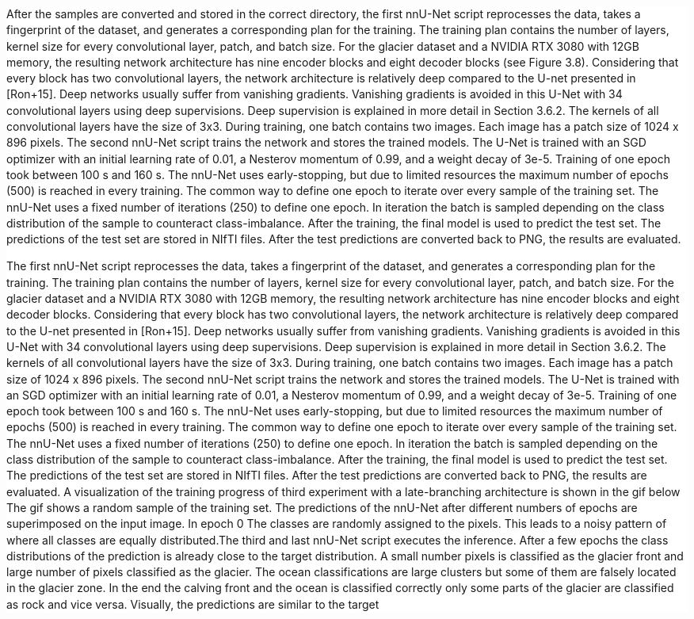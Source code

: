 After the samples are converted and stored in the correct directory, the first nnU-Net
script reprocesses the data, takes a fingerprint of the dataset, and generates a corresponding
plan for the training. The training plan contains the number of layers, kernel size for every
convolutional layer, patch, and batch size. For the glacier dataset and a NVIDIA RTX 3080
with 12GB memory, the resulting network architecture has nine encoder blocks and eight
decoder blocks (see Figure 3.8). Considering that every block has two convolutional layers,
the network architecture is relatively deep compared to the U-net presented in [Ron+15].
Deep networks usually suffer from vanishing gradients. Vanishing gradients is avoided
in this U-Net with 34 convolutional layers using deep supervisions. Deep supervision is
explained in more detail in Section 3.6.2. The kernels of all convolutional layers have the
size of 3x3. During training, one batch contains two images. Each image has a patch size
of 1024 x 896 pixels. The second nnU-Net script trains the network and stores the trained
models. The U-Net is trained with an SGD optimizer with an initial learning rate of 0.01,
a Nesterov momentum of 0.99, and a weight decay of 3e-5. Training of one epoch took
between 100 s and 160 s. The nnU-Net uses early-stopping, but due to limited resources
the maximum number of epochs (500) is reached in every training. The common way to
define one epoch to iterate over every sample of the training set. The nnU-Net uses a fixed
number of iterations (250) to define one epoch. In iteration the batch is sampled depending
on the class distribution of the sample to counteract class-imbalance. After the training,
the final model is used to predict the test set. The predictions of the test set are stored in
NIfTI files. After the test predictions are converted back to PNG, the results are evaluated.

The first nnU-Net script reprocesses the data, takes a fingerprint of the dataset, and generates a corresponding
plan for the training. The training plan contains the number of layers, kernel size for every
convolutional layer, patch, and batch size. For the glacier dataset and a NVIDIA RTX 3080
with 12GB memory, the resulting network architecture has nine encoder blocks and eight
decoder blocks. Considering that every block has two convolutional layers,
the network architecture is relatively deep compared to the U-net presented in [Ron+15].
Deep networks usually suffer from vanishing gradients. Vanishing gradients is avoided
in this U-Net with 34 convolutional layers using deep supervisions. Deep supervision is
explained in more detail in Section 3.6.2. The kernels of all convolutional layers have the
size of 3x3. During training, one batch contains two images. Each image has a patch size
of 1024 x 896 pixels. The second nnU-Net script trains the network and stores the trained
models. The U-Net is trained with an SGD optimizer with an initial learning rate of 0.01,
a Nesterov momentum of 0.99, and a weight decay of 3e-5. Training of one epoch took
between 100 s and 160 s. The nnU-Net uses early-stopping, but due to limited resources
the maximum number of epochs (500) is reached in every training. The common way to
define one epoch to iterate over every sample of the training set. The nnU-Net uses a fixed
number of iterations (250) to define one epoch. In iteration the batch is sampled depending
on the class distribution of the sample to counteract class-imbalance. After the training,
the final model is used to predict the test set. The predictions of the test set are stored in
NIfTI files. After the test predictions are converted back to PNG, the results are evaluated.
A visualization of the training progress of third experiment with a late-branching
architecture is shown in the gif below The gif shows a random sample of the training set.
The predictions of the nnU-Net after different numbers of epochs are superimposed on the
input image. In epoch 0 The classes
are randomly assigned to the pixels. This leads to a noisy pattern of where all classes are
equally distributed.The third and last nnU-Net script executes the inference. After a few epochs
the class distributions of the prediction
is already close to the target distribution. A small number pixels is classified as the glacier
front and large number of pixels classified as the glacier. The ocean classifications are large
clusters but some of them are falsely located in the glacier zone. In the end the calving front 
and the ocean is classified correctly
only some parts of the glacier are classified as rock and vice versa. Visually, the predictions
are similar to the target
